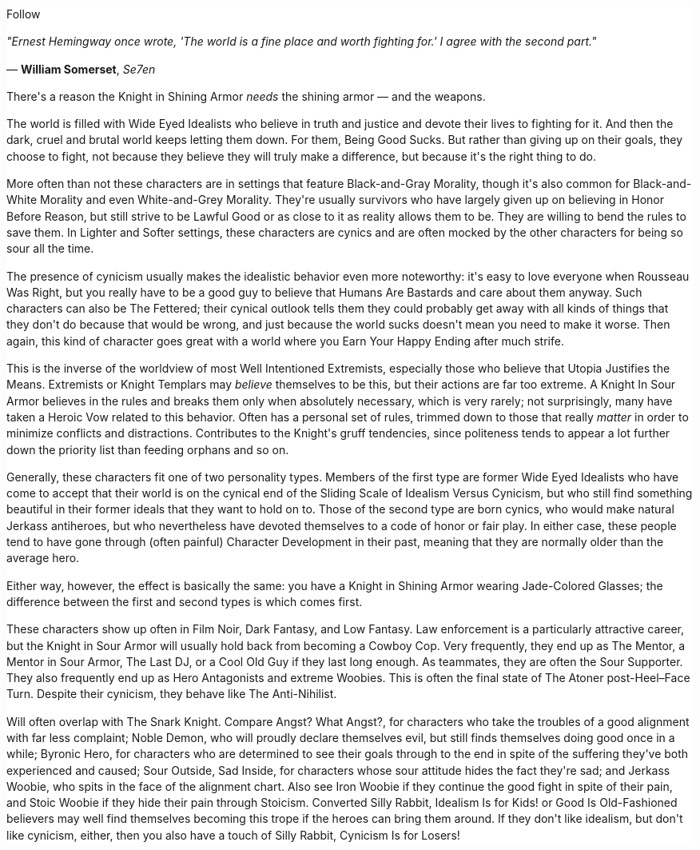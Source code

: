 Follow

_"Ernest Hemingway once wrote, 'The world is a fine place and worth fighting for.' I agree with the second part."_

— **William Somerset**, _Se7en_

There's a reason the Knight in Shining Armor _needs_ the shining armor — and the weapons.

The world is filled with Wide Eyed Idealists who believe in truth and justice and devote their lives to fighting for it. And then the dark, cruel and brutal world keeps letting them down. For them, Being Good Sucks. But rather than giving up on their goals, they choose to fight, not because they believe they will truly make a difference, but because it's the right thing to do.

More often than not these characters are in settings that feature Black-and-Gray Morality, though it's also common for Black-and-White Morality and even White-and-Grey Morality. They're usually survivors who have largely given up on believing in Honor Before Reason, but still strive to be Lawful Good or as close to it as reality allows them to be. They are willing to bend the rules to save them. In Lighter and Softer settings, these characters are cynics and are often mocked by the other characters for being so sour all the time.

The presence of cynicism usually makes the idealistic behavior even more noteworthy: it's easy to love everyone when Rousseau Was Right, but you really have to be a good guy to believe that Humans Are Bastards and care about them anyway. Such characters can also be The Fettered; their cynical outlook tells them they could probably get away with all kinds of things that they don't do because that would be wrong, and just because the world sucks doesn't mean you need to make it worse. Then again, this kind of character goes great with a world where you Earn Your Happy Ending after much strife.

This is the inverse of the worldview of most Well Intentioned Extremists, especially those who believe that Utopia Justifies the Means. Extremists or Knight Templars may _believe_ themselves to be this, but their actions are far too extreme. A Knight In Sour Armor believes in the rules and breaks them only when absolutely necessary, which is very rarely; not surprisingly, many have taken a Heroic Vow related to this behavior. Often has a personal set of rules, trimmed down to those that really _matter_ in order to minimize conflicts and distractions. Contributes to the Knight's gruff tendencies, since politeness tends to appear a lot further down the priority list than feeding orphans and so on.

Generally, these characters fit one of two personality types. Members of the first type are former Wide Eyed Idealists who have come to accept that their world is on the cynical end of the Sliding Scale of Idealism Versus Cynicism, but who still find something beautiful in their former ideals that they want to hold on to. Those of the second type are born cynics, who would make natural Jerkass antiheroes, but who nevertheless have devoted themselves to a code of honor or fair play. In either case, these people tend to have gone through (often painful) Character Development in their past, meaning that they are normally older than the average hero.

Either way, however, the effect is basically the same: you have a Knight in Shining Armor wearing Jade-Colored Glasses; the difference between the first and second types is which comes first.

These characters show up often in Film Noir, Dark Fantasy, and Low Fantasy. Law enforcement is a particularly attractive career, but the Knight in Sour Armor will usually hold back from becoming a Cowboy Cop. Very frequently, they end up as The Mentor, a Mentor in Sour Armor, The Last DJ, or a Cool Old Guy if they last long enough. As teammates, they are often the Sour Supporter. They also frequently end up as Hero Antagonists and extreme Woobies. This is often the final state of The Atoner post-Heel–Face Turn. Despite their cynicism, they behave like The Anti-Nihilist.

Will often overlap with The Snark Knight. Compare Angst? What Angst?, for characters who take the troubles of a good alignment with far less complaint; Noble Demon, who will proudly declare themselves evil, but still finds themselves doing good once in a while; Byronic Hero, for characters who are determined to see their goals through to the end in spite of the suffering they've both experienced and caused; Sour Outside, Sad Inside, for characters whose sour attitude hides the fact they're sad; and Jerkass Woobie, who spits in the face of the alignment chart. Also see Iron Woobie if they continue the good fight in spite of their pain, and Stoic Woobie if they hide their pain through Stoicism. Converted Silly Rabbit, Idealism Is for Kids! or Good Is Old-Fashioned believers may well find themselves becoming this trope if the heroes can bring them around. If they don't like idealism, but don't like cynicism, either, then you also have a touch of Silly Rabbit, Cynicism Is for Losers!
